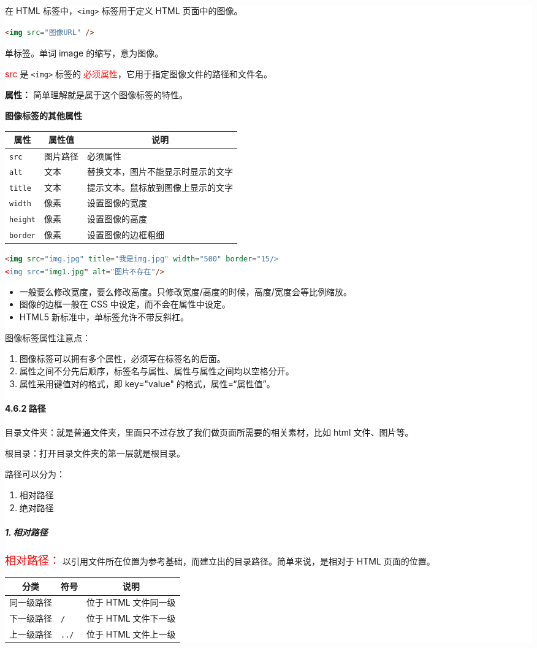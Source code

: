 在 HTML 标签中，`<img>` 标签用于定义 HTML 页面中的图像。

```html
<img src="图像URL" />
```

单标签。单词 image 的缩写，意为图像。

<font color=red>src</font> 是 `<img>` 标签的 <font color=red>必须属性</font>，它用于指定图像文件的路径和文件名。

**属性：** 简单理解就是属于这个图像标签的特性。

**图像标签的其他属性**

| 属性     | 属性值   | 说明                               |
| -------- | -------- | ---------------------------------- |
| `src`    | 图片路径 | 必须属性                           |
| `alt`    | 文本     | 替换文本，图片不能显示时显示的文字 |
| `title`  | 文本     | 提示文本。鼠标放到图像上显示的文字 |
| `width`  | 像素     | 设置图像的宽度                     |
| `height` | 像素     | 设置图像的高度                     |
| `border` | 像素     | 设置图像的边框粗细                 |

```html
<img src="img.jpg" title="我是img.jpg" width="500" border="15/>
<img src="img1.jpg" alt="图片不存在"/>
```
- 一般要么修改宽度，要么修改高度。只修改宽度/高度的时候，高度/宽度会等比例缩放。
- 图像的边框一般在 CSS 中设定，而不会在属性中设定。
- HTML5 新标准中，单标签允许不带反斜杠。

图像标签属性注意点：
1. 图像标签可以拥有多个属性，必须写在标签名的后面。
2. 属性之间不分先后顺序，标签名与属性、属性与属性之间均以空格分开。
3. 属性采用键值对的格式，即 key="value" 的格式，属性=“属性值”。

#### 4.6.2 路径

目录文件夹：就是普通文件夹，里面只不过存放了我们做页面所需要的相关素材，比如 html 文件、图片等。

根目录：打开目录文件夹的第一层就是根目录。

路径可以分为：
1. 相对路径
2. 绝对路径

##### 1. 相对路径

<font color=red size=4>相对路径：</font> 以引用文件所在位置为参考基础，而建立出的目录路径。简单来说，是相对于 HTML 页面的位置。

| 分类       | 符号  | 说明                 |
| ---------- | ----- | -------------------- |
| 同一级路径 |       | 位于 HTML 文件同一级 |
| 下一级路径 | `/`   | 位于 HTML 文件下一级 |
| 上一级路径 | `../` | 位于 HTML 文件上一级 |
